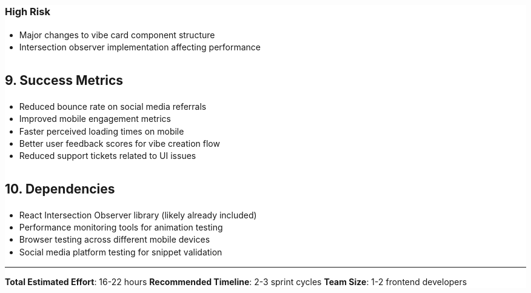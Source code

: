 ### High Risk

- Major changes to vibe card component structure
- Intersection observer implementation affecting performance

## 9. Success Metrics

- Reduced bounce rate on social media referrals
- Improved mobile engagement metrics
- Faster perceived loading times on mobile
- Better user feedback scores for vibe creation flow
- Reduced support tickets related to UI issues

## 10. Dependencies

- React Intersection Observer library (likely already included)
- Performance monitoring tools for animation testing
- Browser testing across different mobile devices
- Social media platform testing for snippet validation

---

**Total Estimated Effort**: 16-22 hours
**Recommended Timeline**: 2-3 sprint cycles
**Team Size**: 1-2 frontend developers
